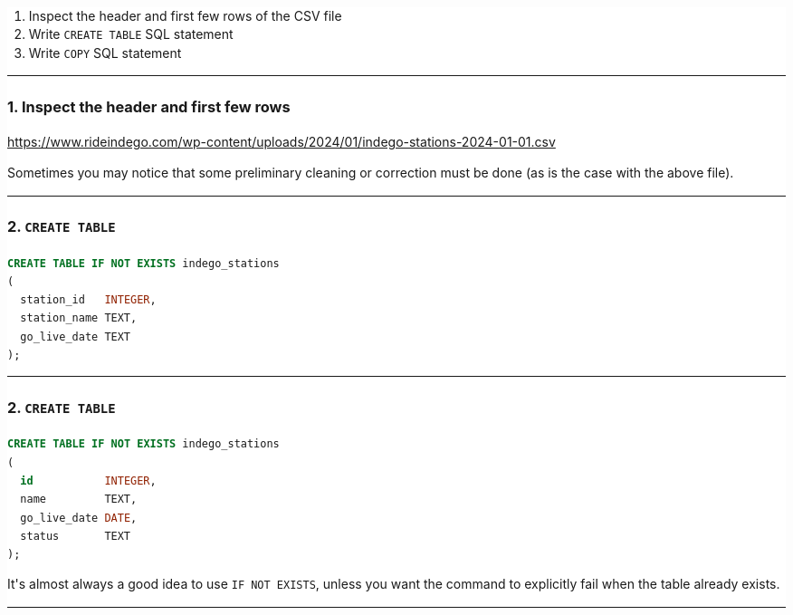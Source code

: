 1.  Inspect the header and first few rows of the CSV file
2.  Write `CREATE TABLE` SQL statement
3.  Write `COPY` SQL statement





---

### 1. Inspect the header and first few rows

https://www.rideindego.com/wp-content/uploads/2024/01/indego-stations-2024-01-01.csv  

Sometimes you may notice that some preliminary cleaning or correction must be done (as is the case with the above file).



---

### 2. `CREATE TABLE`

```sql
CREATE TABLE IF NOT EXISTS indego_stations
(
  station_id   INTEGER,
  station_name TEXT,
  go_live_date TEXT
);
```



---

### 2. `CREATE TABLE`

<div class="columns-2">
<div>

```sql
CREATE TABLE IF NOT EXISTS indego_stations
(
  id           INTEGER,
  name         TEXT,
  go_live_date DATE,
  status       TEXT
);
```

</div>
<div>

It's almost always a good idea to use `IF NOT EXISTS`, unless you want the command to explicitly fail when the table already exists.

</div>
</div>

---